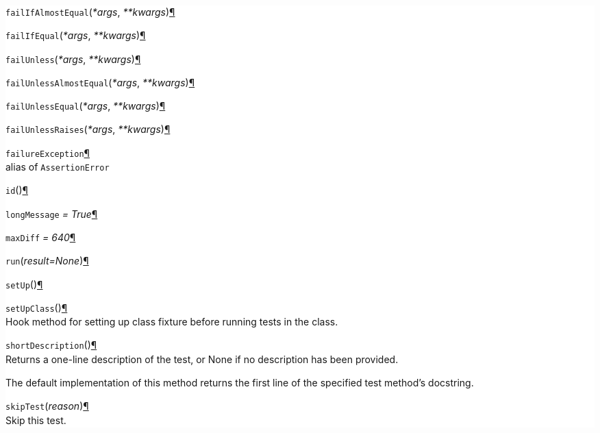 `failIfAlmostEqual`<span class="sig-paren">(</span>*\*args*, *\*\*kwargs*<span class="sig-paren">)</span><a href="#bi_etl.tests.test_range_lookup.TestRangeLookup.failIfAlmostEqual" class="headerlink" title="Permalink to this definition">¶</a>  

 `failIfEqual`<span class="sig-paren">(</span>*\*args*, *\*\*kwargs*<span class="sig-paren">)</span><a href="#bi_etl.tests.test_range_lookup.TestRangeLookup.failIfEqual" class="headerlink" title="Permalink to this definition">¶</a>  

 `failUnless`<span class="sig-paren">(</span>*\*args*, *\*\*kwargs*<span class="sig-paren">)</span><a href="#bi_etl.tests.test_range_lookup.TestRangeLookup.failUnless" class="headerlink" title="Permalink to this definition">¶</a>  

 `failUnlessAlmostEqual`<span class="sig-paren">(</span>*\*args*, *\*\*kwargs*<span class="sig-paren">)</span><a href="#bi_etl.tests.test_range_lookup.TestRangeLookup.failUnlessAlmostEqual" class="headerlink" title="Permalink to this definition">¶</a>  

 `failUnlessEqual`<span class="sig-paren">(</span>*\*args*, *\*\*kwargs*<span class="sig-paren">)</span><a href="#bi_etl.tests.test_range_lookup.TestRangeLookup.failUnlessEqual" class="headerlink" title="Permalink to this definition">¶</a>  

 `failUnlessRaises`<span class="sig-paren">(</span>*\*args*, *\*\*kwargs*<span class="sig-paren">)</span><a href="#bi_etl.tests.test_range_lookup.TestRangeLookup.failUnlessRaises" class="headerlink" title="Permalink to this definition">¶</a>  

 `failureException`<a href="#bi_etl.tests.test_range_lookup.TestRangeLookup.failureException" class="headerlink" title="Permalink to this definition">¶</a>  
alias of `AssertionError`

 `id`<span class="sig-paren">(</span><span class="sig-paren">)</span><a href="#bi_etl.tests.test_range_lookup.TestRangeLookup.id" class="headerlink" title="Permalink to this definition">¶</a>  

 `longMessage` *= True*<a href="#bi_etl.tests.test_range_lookup.TestRangeLookup.longMessage" class="headerlink" title="Permalink to this definition">¶</a>  

 `maxDiff` *= 640*<a href="#bi_etl.tests.test_range_lookup.TestRangeLookup.maxDiff" class="headerlink" title="Permalink to this definition">¶</a>  

 `run`<span class="sig-paren">(</span>*result=None*<span class="sig-paren">)</span><a href="#bi_etl.tests.test_range_lookup.TestRangeLookup.run" class="headerlink" title="Permalink to this definition">¶</a>  

 `setUp`<span class="sig-paren">(</span><span class="sig-paren">)</span><a href="#bi_etl.tests.test_range_lookup.TestRangeLookup.setUp" class="headerlink" title="Permalink to this definition">¶</a>  

 `setUpClass`<span class="sig-paren">(</span><span class="sig-paren">)</span><a href="#bi_etl.tests.test_range_lookup.TestRangeLookup.setUpClass" class="headerlink" title="Permalink to this definition">¶</a>  
Hook method for setting up class fixture before running tests in the class.

 `shortDescription`<span class="sig-paren">(</span><span class="sig-paren">)</span><a href="#bi_etl.tests.test_range_lookup.TestRangeLookup.shortDescription" class="headerlink" title="Permalink to this definition">¶</a>  
Returns a one-line description of the test, or None if no description has been provided.

The default implementation of this method returns the first line of the specified test method’s docstring.

 `skipTest`<span class="sig-paren">(</span>*reason*<span class="sig-paren">)</span><a href="#bi_etl.tests.test_range_lookup.TestRangeLookup.skipTest" class="headerlink" title="Permalink to this definition">¶</a>  
Skip this test.
